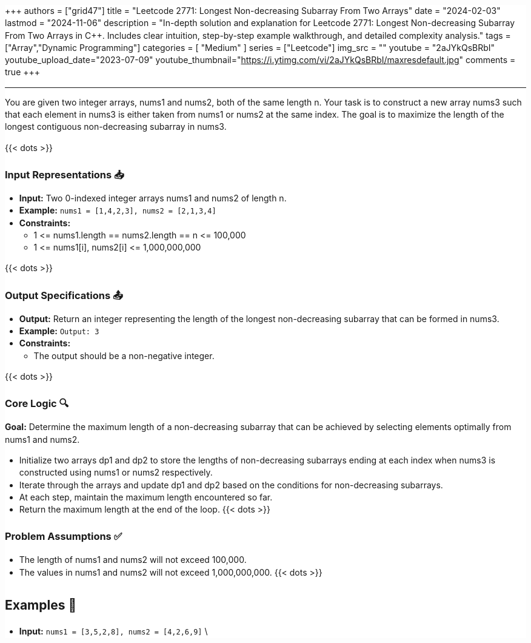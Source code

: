 
+++
authors = ["grid47"]
title = "Leetcode 2771: Longest Non-decreasing Subarray From Two Arrays"
date = "2024-02-03"
lastmod = "2024-11-06"
description = "In-depth solution and explanation for Leetcode 2771: Longest Non-decreasing Subarray From Two Arrays in C++. Includes clear intuition, step-by-step example walkthrough, and detailed complexity analysis."
tags = ["Array","Dynamic Programming"]
categories = [
    "Medium"
]
series = ["Leetcode"]
img_src = ""
youtube = "2aJYkQsBRbI"
youtube_upload_date="2023-07-09"
youtube_thumbnail="https://i.ytimg.com/vi/2aJYkQsBRbI/maxresdefault.jpg"
comments = true
+++



---
You are given two integer arrays, nums1 and nums2, both of the same length n. Your task is to construct a new array nums3 such that each element in nums3 is either taken from nums1 or nums2 at the same index. The goal is to maximize the length of the longest contiguous non-decreasing subarray in nums3.

{{< dots >}}
### Input Representations 📥
- **Input:** Two 0-indexed integer arrays nums1 and nums2 of length n.
- **Example:** `nums1 = [1,4,2,3], nums2 = [2,1,3,4]`
- **Constraints:**
	- 1 <= nums1.length == nums2.length == n <= 100,000
	- 1 <= nums1[i], nums2[i] <= 1,000,000,000

{{< dots >}}
### Output Specifications 📤
- **Output:** Return an integer representing the length of the longest non-decreasing subarray that can be formed in nums3.
- **Example:** `Output: 3`
- **Constraints:**
	- The output should be a non-negative integer.

{{< dots >}}
### Core Logic 🔍
**Goal:** Determine the maximum length of a non-decreasing subarray that can be achieved by selecting elements optimally from nums1 and nums2.

- Initialize two arrays dp1 and dp2 to store the lengths of non-decreasing subarrays ending at each index when nums3 is constructed using nums1 or nums2 respectively.
- Iterate through the arrays and update dp1 and dp2 based on the conditions for non-decreasing subarrays.
- At each step, maintain the maximum length encountered so far.
- Return the maximum length at the end of the loop.
{{< dots >}}
### Problem Assumptions ✅
- The length of nums1 and nums2 will not exceed 100,000.
- The values in nums1 and nums2 will not exceed 1,000,000,000.
{{< dots >}}
## Examples 🧩
- **Input:** `nums1 = [3,5,2,8], nums2 = [4,2,6,9]`  \